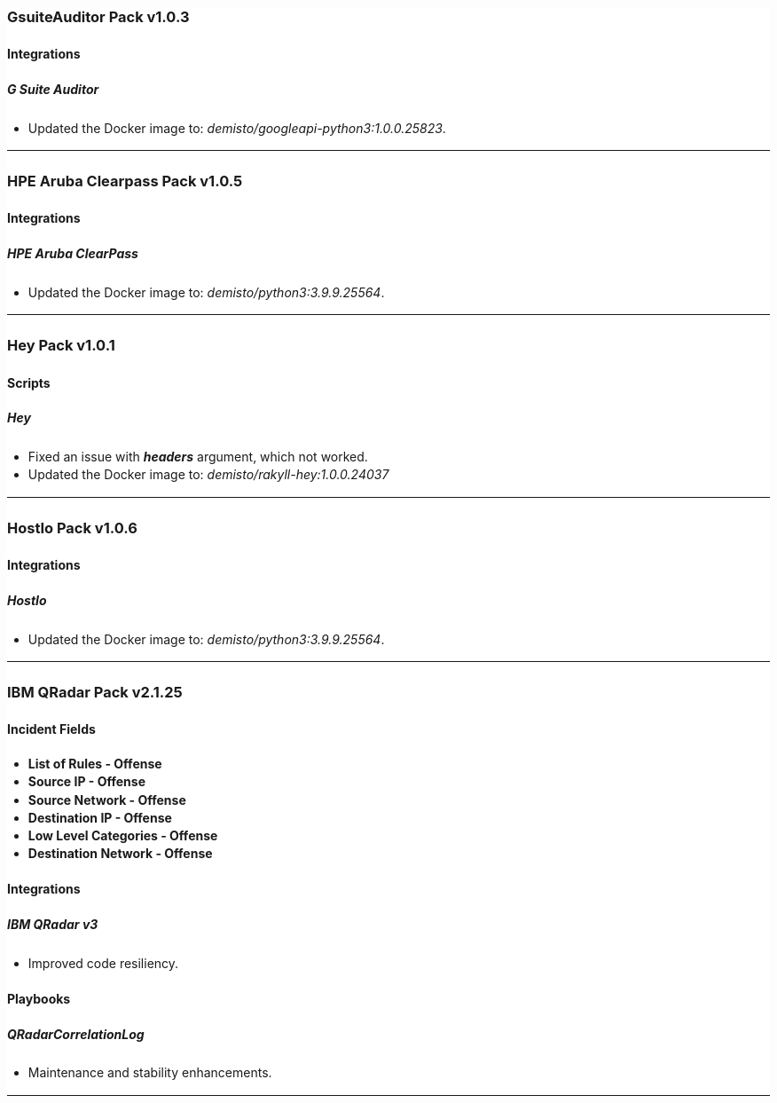 ### GsuiteAuditor Pack v1.0.3
#### Integrations
##### G Suite Auditor
- Updated the Docker image to: *demisto/googleapi-python3:1.0.0.25823*.

---

### HPE Aruba Clearpass Pack v1.0.5
#### Integrations
##### HPE Aruba ClearPass
- Updated the Docker image to: *demisto/python3:3.9.9.25564*.

---

### Hey Pack v1.0.1
#### Scripts
##### Hey
- Fixed an issue with ***headers*** argument, which not worked.
- Updated the Docker image to: *demisto/rakyll-hey:1.0.0.24037*

---

### HostIo Pack v1.0.6
#### Integrations
##### HostIo
- Updated the Docker image to: *demisto/python3:3.9.9.25564*.

---

### IBM QRadar Pack v2.1.25
#### Incident Fields
- **List of Rules - Offense**
- **Source IP - Offense**
- **Source Network - Offense**
- **Destination IP - Offense**
- **Low Level Categories - Offense**
- **Destination Network - Offense**

#### Integrations
##### IBM QRadar v3
- Improved code resiliency.

#### Playbooks
##### QRadarCorrelationLog
- Maintenance and stability enhancements.

---
